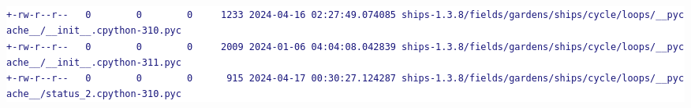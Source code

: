 ```diff
+-rw-r--r--   0        0        0     1233 2024-04-16 02:27:49.074085 ships-1.3.8/fields/gardens/ships/cycle/loops/__pycache__/__init__.cpython-310.pyc
+-rw-r--r--   0        0        0     2009 2024-01-06 04:04:08.042839 ships-1.3.8/fields/gardens/ships/cycle/loops/__pycache__/__init__.cpython-311.pyc
+-rw-r--r--   0        0        0      915 2024-04-17 00:30:27.124287 ships-1.3.8/fields/gardens/ships/cycle/loops/__pycache__/status_2.cpython-310.pyc
